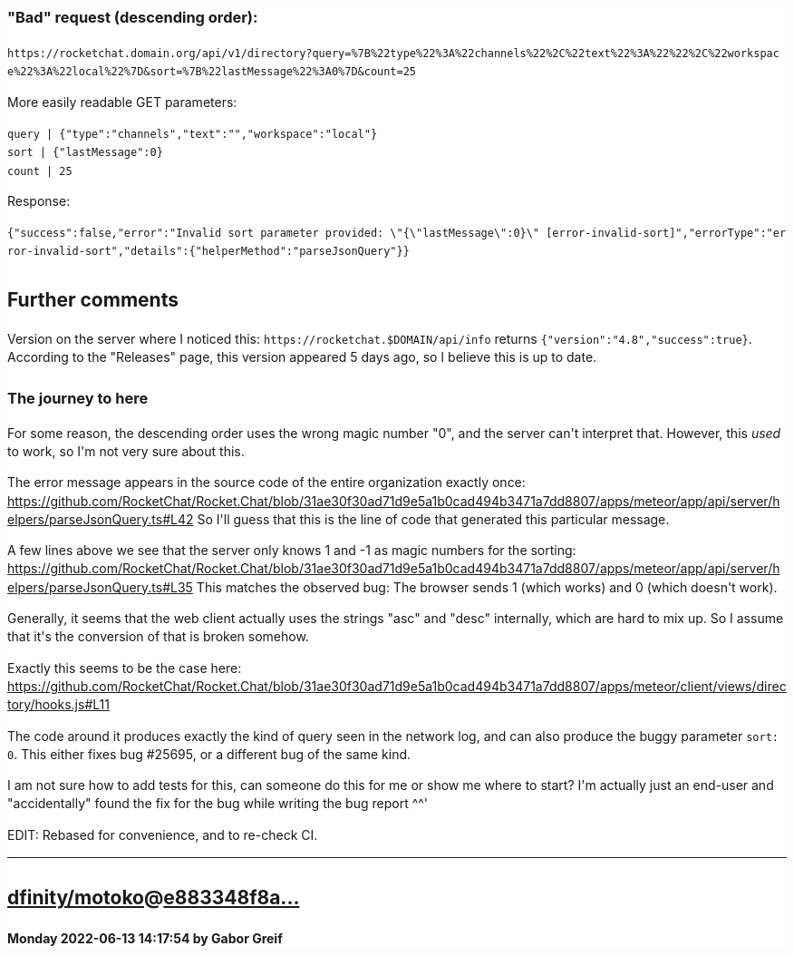 ### "Bad" request (descending order):

`https://rocketchat.domain.org/api/v1/directory?query=%7B%22type%22%3A%22channels%22%2C%22text%22%3A%22%22%2C%22workspace%22%3A%22local%22%7D&sort=%7B%22lastMessage%22%3A0%7D&count=25`

More easily readable GET parameters:

```
query | {"type":"channels","text":"","workspace":"local"}
sort | {"lastMessage":0}
count | 25
```

Response:
```
{"success":false,"error":"Invalid sort parameter provided: \"{\"lastMessage\":0}\" [error-invalid-sort]","errorType":"error-invalid-sort","details":{"helperMethod":"parseJsonQuery"}}
```

## Further comments

Version on the server where I noticed this: `https://rocketchat.$DOMAIN/api/info` returns `{"version":"4.8","success":true}`. According to the "Releases" page, this version appeared 5 days ago, so I believe this is up to date.

### The journey to here

For some reason, the descending order uses the wrong magic number "0", and the server can't interpret that. However, this *used* to work, so I'm not very sure about this.

The error message appears in the source code of the entire organization exactly once: https://github.com/RocketChat/Rocket.Chat/blob/31ae30f30ad71d9e5a1b0cad494b3471a7dd8807/apps/meteor/app/api/server/helpers/parseJsonQuery.ts#L42
So I'll guess that this is the line of code that generated this particular message.

A few lines above we see that the server only knows 1 and -1 as magic numbers for the sorting:
https://github.com/RocketChat/Rocket.Chat/blob/31ae30f30ad71d9e5a1b0cad494b3471a7dd8807/apps/meteor/app/api/server/helpers/parseJsonQuery.ts#L35
This matches the observed bug: The browser sends 1 (which works) and 0 (which doesn't work).

Generally, it seems that the web client actually uses the strings "asc" and "desc" internally, which are hard to mix up. So I assume that it's the conversion of that is broken somehow.

Exactly this seems to be the case here:
https://github.com/RocketChat/Rocket.Chat/blob/31ae30f30ad71d9e5a1b0cad494b3471a7dd8807/apps/meteor/client/views/directory/hooks.js#L11

The code around it produces exactly the kind of query seen in the network log, and can also produce the buggy parameter `sort: 0`. This either fixes bug #25695, or a different bug of the same kind.

I am not sure how to add tests for this, can someone do this for me or show me where to start? I'm actually just an end-user and "accidentally" found the fix for the bug while writing the bug report ^^'

EDIT: Rebased for convenience, and to re-check CI.

---
## [dfinity/motoko](https://github.com/dfinity/motoko)@[e883348f8a...](https://github.com/dfinity/motoko/commit/e883348f8a35c0925d7363cc6b9488fdac261a29)
#### Monday 2022-06-13 14:17:54 by Gabor Greif
